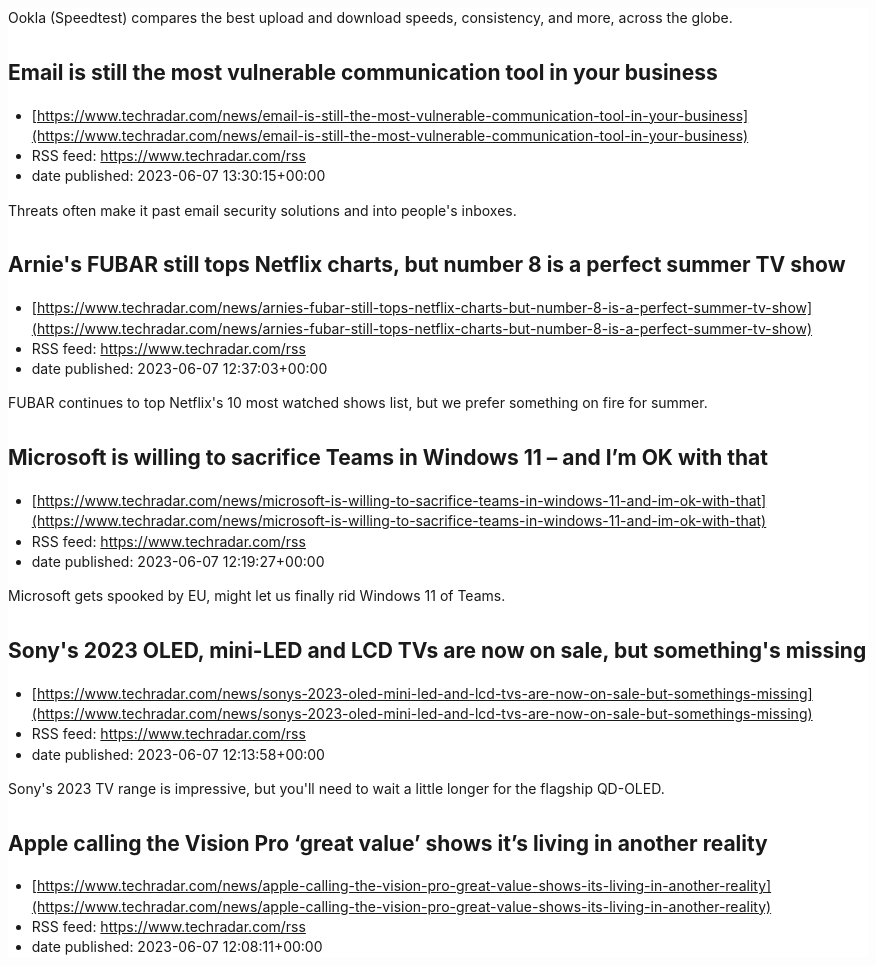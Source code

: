 Ookla (Speedtest) compares the best upload and download speeds, consistency, and more, across the globe.

## Email is still the most vulnerable communication tool in your business
 - [https://www.techradar.com/news/email-is-still-the-most-vulnerable-communication-tool-in-your-business](https://www.techradar.com/news/email-is-still-the-most-vulnerable-communication-tool-in-your-business)
 - RSS feed: https://www.techradar.com/rss
 - date published: 2023-06-07 13:30:15+00:00

Threats often make it past email security solutions and into people's inboxes.

## Arnie's FUBAR still tops Netflix charts, but number 8 is a perfect summer TV show
 - [https://www.techradar.com/news/arnies-fubar-still-tops-netflix-charts-but-number-8-is-a-perfect-summer-tv-show](https://www.techradar.com/news/arnies-fubar-still-tops-netflix-charts-but-number-8-is-a-perfect-summer-tv-show)
 - RSS feed: https://www.techradar.com/rss
 - date published: 2023-06-07 12:37:03+00:00

FUBAR continues to top Netflix's 10 most watched shows list, but we prefer something on fire for summer.

## Microsoft is willing to sacrifice Teams in Windows 11 – and I’m OK with that
 - [https://www.techradar.com/news/microsoft-is-willing-to-sacrifice-teams-in-windows-11-and-im-ok-with-that](https://www.techradar.com/news/microsoft-is-willing-to-sacrifice-teams-in-windows-11-and-im-ok-with-that)
 - RSS feed: https://www.techradar.com/rss
 - date published: 2023-06-07 12:19:27+00:00

Microsoft gets spooked by EU, might let us finally rid Windows 11 of Teams.

## Sony's 2023 OLED, mini-LED and LCD TVs are now on sale, but something's missing
 - [https://www.techradar.com/news/sonys-2023-oled-mini-led-and-lcd-tvs-are-now-on-sale-but-somethings-missing](https://www.techradar.com/news/sonys-2023-oled-mini-led-and-lcd-tvs-are-now-on-sale-but-somethings-missing)
 - RSS feed: https://www.techradar.com/rss
 - date published: 2023-06-07 12:13:58+00:00

Sony's 2023 TV range is impressive, but you'll need to wait a little longer for the flagship QD-OLED.

## Apple calling the Vision Pro ‘great value’ shows it’s living in another reality
 - [https://www.techradar.com/news/apple-calling-the-vision-pro-great-value-shows-its-living-in-another-reality](https://www.techradar.com/news/apple-calling-the-vision-pro-great-value-shows-its-living-in-another-reality)
 - RSS feed: https://www.techradar.com/rss
 - date published: 2023-06-07 12:08:11+00:00
